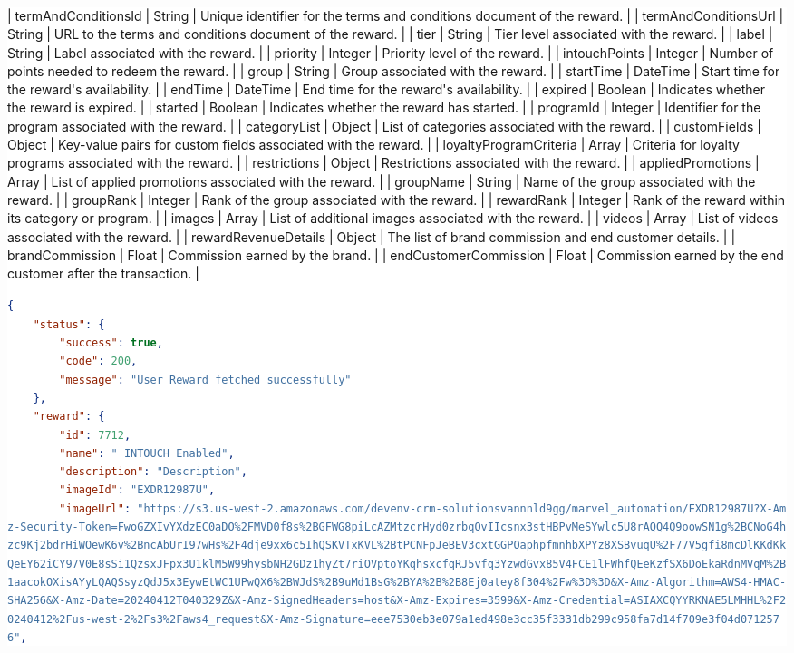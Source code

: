 | termAndConditionsId    | String    | Unique identifier for the terms and conditions document of the reward. |
| termAndConditionsUrl   | String    | URL to the terms and conditions document of the reward.                |
| tier                   | String    | Tier level associated with the reward.                                 |
| label                  | String    | Label associated with the reward.                                      |
| priority               | Integer   | Priority level of the reward.                                          |
| intouchPoints          | Integer   | Number of points needed to redeem the reward.                          |
| group                  | String    | Group associated with the reward.                                      |
| startTime              | DateTime  | Start time for the reward's availability.                              |
| endTime                | DateTime  | End time for the reward's availability.                                |
| expired                | Boolean   | Indicates whether the reward is expired.                               |
| started                | Boolean   | Indicates whether the reward has started.                              |
| programId              | Integer   | Identifier for the program associated with the reward.                 |
| categoryList           | Object    | List of categories associated with the reward.                         |
| customFields           | Object    | Key-value pairs for custom fields associated with the reward.          |
| loyaltyProgramCriteria | Array     | Criteria for loyalty programs associated with the reward.              |
| restrictions           | Object    | Restrictions associated with the reward.                               |
| appliedPromotions      | Array     | List of applied promotions associated with the reward.                 |
| groupName              | String    | Name of the group associated with the reward.                          |
| groupRank              | Integer   | Rank of the group associated with the reward.                          |
| rewardRank             | Integer   | Rank of the reward within its category or program.                     |
| images                 | Array     | List of additional images associated with the reward.                  |
| videos                 | Array     | List of videos associated with the reward.                             |
| rewardRevenueDetails   | Object    | The list of brand commission and end customer details.                 |
| brandCommission        | Float     | Commission earned by the brand.                                        |
| endCustomerCommission  | Float     | Commission earned by the end customer after the transaction.           |

```json
{
    "status": {
        "success": true,
        "code": 200,
        "message": "User Reward fetched successfully"
    },
    "reward": {
        "id": 7712,
        "name": " INTOUCH Enabled",
        "description": "Description",
        "imageId": "EXDR12987U",
        "imageUrl": "https://s3.us-west-2.amazonaws.com/devenv-crm-solutionsvannnld9gg/marvel_automation/EXDR12987U?X-Amz-Security-Token=FwoGZXIvYXdzEC0aDO%2FMVD0f8s%2BGFWG8piLcAZMtzcrHyd0zrbqQvIIcsnx3stHBPvMeSYwlc5U8rAQQ4Q9oowSN1g%2BCNoG4hzc9Kj2bdrHiWOewK6v%2BncAbUrI97wHs%2F4dje9xx6c5IhQSKVTxKVL%2BtPCNFpJeBEV3cxtGGPOaphpfmnhbXPYz8XSBvuqU%2F77V5gfi8mcDlKKdKkQeEY62iCY97V0E8sSi1QzsxJFpx3U1klM5W99hysbNH2GDz1hyZt7riOVptoYKqhsxcfqRJ5vfq3YzwdGvx85V4FCE1lFWhfQEeKzfSX6DoEkaRdnMVqM%2B1aacokOXisAYyLQAQSsyzQdJ5x3EywEtWC1UPwQX6%2BWJdS%2B9uMd1BsG%2BYA%2B%2B8Ej0atey8f304%2Fw%3D%3D&X-Amz-Algorithm=AWS4-HMAC-SHA256&X-Amz-Date=20240412T040329Z&X-Amz-SignedHeaders=host&X-Amz-Expires=3599&X-Amz-Credential=ASIAXCQYYRKNAE5LMHHL%2F20240412%2Fus-west-2%2Fs3%2Faws4_request&X-Amz-Signature=eee7530eb3e079a1ed498e3cc35f3331db299c958fa7d14f709e3f04d0712576",
```
